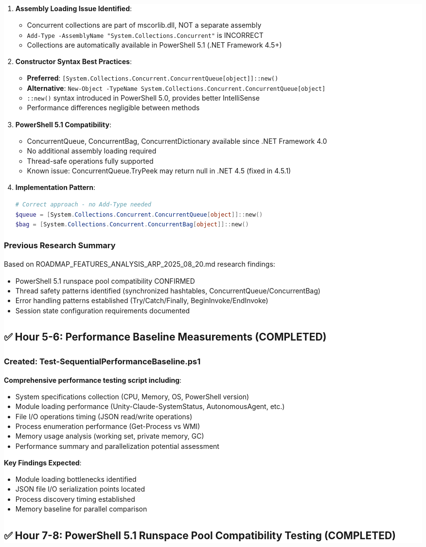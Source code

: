 1. **Assembly Loading Issue Identified**:
   - Concurrent collections are part of mscorlib.dll, NOT a separate assembly
   - `Add-Type -AssemblyName "System.Collections.Concurrent"` is INCORRECT
   - Collections are automatically available in PowerShell 5.1 (.NET Framework 4.5+)

2. **Constructor Syntax Best Practices**:
   - **Preferred**: `[System.Collections.Concurrent.ConcurrentQueue[object]]::new()`
   - **Alternative**: `New-Object -TypeName System.Collections.Concurrent.ConcurrentQueue[object]`
   - `::new()` syntax introduced in PowerShell 5.0, provides better IntelliSense
   - Performance differences negligible between methods

3. **PowerShell 5.1 Compatibility**:
   - ConcurrentQueue, ConcurrentBag, ConcurrentDictionary available since .NET Framework 4.0
   - No additional assembly loading required
   - Thread-safe operations fully supported
   - Known issue: ConcurrentQueue.TryPeek may return null in .NET 4.5 (fixed in 4.5.1)

4. **Implementation Pattern**:
   ```powershell
   # Correct approach - no Add-Type needed
   $queue = [System.Collections.Concurrent.ConcurrentQueue[object]]::new()
   $bag = [System.Collections.Concurrent.ConcurrentBag[object]]::new()
   ```

### Previous Research Summary
Based on ROADMAP_FEATURES_ANALYSIS_ARP_2025_08_20.md research findings:
- PowerShell 5.1 runspace pool compatibility CONFIRMED
- Thread safety patterns identified (synchronized hashtables, ConcurrentQueue/ConcurrentBag)
- Error handling patterns established (Try/Catch/Finally, BeginInvoke/EndInvoke)
- Session state configuration requirements documented

## ✅ Hour 5-6: Performance Baseline Measurements (COMPLETED)

### Created: Test-SequentialPerformanceBaseline.ps1
**Comprehensive performance testing script including**:
- System specifications collection (CPU, Memory, OS, PowerShell version)
- Module loading performance (Unity-Claude-SystemStatus, AutonomousAgent, etc.)
- File I/O operations timing (JSON read/write operations)
- Process enumeration performance (Get-Process vs WMI)
- Memory usage analysis (working set, private memory, GC)
- Performance summary and parallelization potential assessment

**Key Findings Expected**:
- Module loading bottlenecks identified
- JSON file I/O serialization points located
- Process discovery timing established
- Memory baseline for parallel comparison

## ✅ Hour 7-8: PowerShell 5.1 Runspace Pool Compatibility Testing (COMPLETED)
